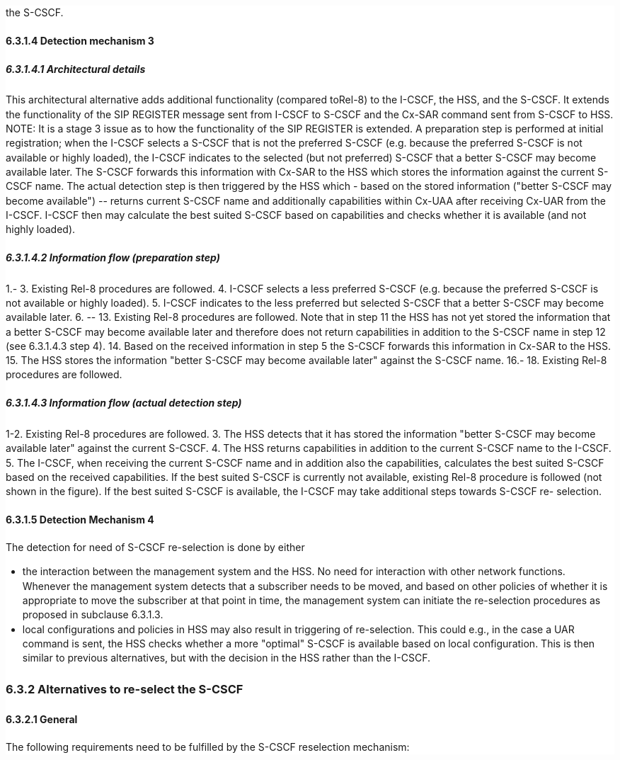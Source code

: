 the S-CSCF.
#### 6.3.1.4 Detection mechanism 3
##### 6.3.1.4.1 Architectural details
This architectural alternative adds additional functionality (compared
toRel-8) to the I-CSCF, the HSS, and the S-CSCF. It extends the functionality
of the SIP REGISTER message sent from I-CSCF to S-CSCF and the Cx-SAR command
sent from S-CSCF to HSS.
NOTE: It is a stage 3 issue as to how the functionality of the SIP REGISTER is
extended.
A preparation step is performed at initial registration; when the I-CSCF
selects a S-CSCF that is not the preferred S-CSCF (e.g. because the preferred
S-CSCF is not available or highly loaded), the I-CSCF indicates to the
selected (but not preferred) S-CSCF that a better S-CSCF may become available
later. The S-CSCF forwards this information with Cx-SAR to the HSS which
stores the information against the current S-CSCF name.
The actual detection step is then triggered by the HSS which - based on the
stored information (\"better S-CSCF may become available\") -- returns current
S-CSCF name and additionally capabilities within Cx-UAA after receiving Cx-UAR
from the I-CSCF. I-CSCF then may calculate the best suited S-CSCF based on
capabilities and checks whether it is available (and not highly loaded).
##### 6.3.1.4.2 Information flow (preparation step)
1.- 3. Existing Rel-8 procedures are followed.
4\. I-CSCF selects a less preferred S-CSCF (e.g. because the preferred S-CSCF
is not available or highly loaded).
5\. I-CSCF indicates to the less preferred but selected S-CSCF that a better
S-CSCF may become available later.
6\. -- 13. Existing Rel-8 procedures are followed. Note that in step 11 the
HSS has not yet stored the information that a better S-CSCF may become
available later and therefore does not return capabilities in addition to the
S-CSCF name in step 12 (see 6.3.1.4.3 step 4).
14\. Based on the received information in step 5 the S-CSCF forwards this
information in Cx-SAR to the HSS.
15\. The HSS stores the information \"better S-CSCF may become available
later\" against the S-CSCF name.
16.- 18. Existing Rel-8 procedures are followed.
##### 6.3.1.4.3 Information flow (actual detection step)
1-2. Existing Rel-8 procedures are followed.
3\. The HSS detects that it has stored the information \"better S-CSCF may
become available later\" against the current S-CSCF.
4\. The HSS returns capabilities in addition to the current S-CSCF name to the
I-CSCF.
5\. The I-CSCF, when receiving the current S-CSCF name and in addition also
the capabilities, calculates the best suited S-CSCF based on the received
capabilities. If the best suited S-CSCF is currently not available, existing
Rel-8 procedure is followed (not shown in the figure). If the best suited
S-CSCF is available, the I-CSCF may take additional steps towards S-CSCF re-
selection.
#### 6.3.1.5 Detection Mechanism 4
The detection for need of S-CSCF re-selection is done by either
  * the interaction between the management system and the HSS. No need for interaction with other network functions. Whenever the management system detects that a subscriber needs to be moved, and based on other policies of whether it is appropriate to move the subscriber at that point in time, the management system can initiate the re-selection procedures as proposed in subclause 6.3.1.3.
  * local configurations and policies in HSS may also result in triggering of re-selection. This could e.g., in the case a UAR command is sent, the HSS checks whether a more \"optimal\" S-CSCF is available based on local configuration. This is then similar to previous alternatives, but with the decision in the HSS rather than the I-CSCF.
### 6.3.2 Alternatives to re-select the S-CSCF
#### 6.3.2.1 General
The following requirements need to be fulfilled by the S-CSCF reselection
mechanism: